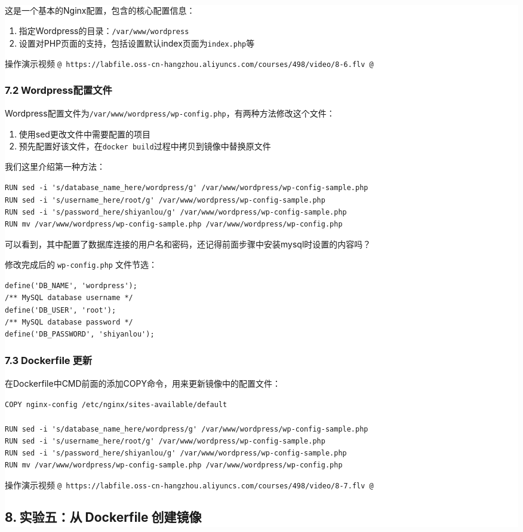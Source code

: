 这是一个基本的Nginx配置，包含的核心配置信息：

1. 指定Wordpress的目录：`/var/www/wordpress`
2. 设置对PHP页面的支持，包括设置默认index页面为`index.php`等

操作演示视频
`@
https://labfile.oss-cn-hangzhou.aliyuncs.com/courses/498/video/8-6.flv
@`

### 7.2 Wordpress配置文件

Wordpress配置文件为`/var/www/wordpress/wp-config.php`，有两种方法修改这个文件：

1. 使用sed更改文件中需要配置的项目
2. 预先配置好该文件，在`docker build`过程中拷贝到镜像中替换原文件

我们这里介绍第一种方法：

```
RUN sed -i 's/database_name_here/wordpress/g' /var/www/wordpress/wp-config-sample.php
RUN sed -i 's/username_here/root/g' /var/www/wordpress/wp-config-sample.php
RUN sed -i 's/password_here/shiyanlou/g' /var/www/wordpress/wp-config-sample.php
RUN mv /var/www/wordpress/wp-config-sample.php /var/www/wordpress/wp-config.php
```

可以看到，其中配置了数据库连接的用户名和密码，还记得前面步骤中安装mysql时设置的内容吗？

修改完成后的 `wp-config.php` 文件节选：

```
define('DB_NAME', 'wordpress');
/** MySQL database username */
define('DB_USER', 'root');
/** MySQL database password */
define('DB_PASSWORD', 'shiyanlou');
```

### 7.3 Dockerfile 更新

在Dockerfile中CMD前面的添加COPY命令，用来更新镜像中的配置文件：

```
COPY nginx-config /etc/nginx/sites-available/default

RUN sed -i 's/database_name_here/wordpress/g' /var/www/wordpress/wp-config-sample.php
RUN sed -i 's/username_here/root/g' /var/www/wordpress/wp-config-sample.php
RUN sed -i 's/password_here/shiyanlou/g' /var/www/wordpress/wp-config-sample.php
RUN mv /var/www/wordpress/wp-config-sample.php /var/www/wordpress/wp-config.php
```

操作演示视频
`@
https://labfile.oss-cn-hangzhou.aliyuncs.com/courses/498/video/8-7.flv
@`

## 8. 实验五：从 Dockerfile 创建镜像
